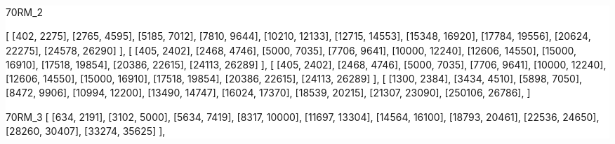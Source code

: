 70RM_2

[
        [402, 2275],
        [2765, 4595],
        [5185, 7012],
        [7810, 9644],
        [10210, 12133],
        [12715, 14553],
        [15348, 16920],
        [17784, 19556],
        [20624, 22275],
        [24578, 26290]
    ],
    [
        [405, 2402],
        [2468, 4746],
        [5000, 7035],
        [7706, 9641],
        [10000, 12240],
        [12606, 14550],
        [15000, 16910],
        [17518, 19854],
        [20386, 22615],
        [24113, 26289]
    ],
    [
        [405, 2402],
        [2468, 4746],
        [5000, 7035],
        [7706, 9641],
        [10000, 12240],
        [12606, 14550],
        [15000, 16910],
        [17518, 19854],
        [20386, 22615],
        [24113, 26289]
    ],
    [
        [1300, 2384],
        [3434, 4510], 
        [5898, 7050],
        [8472, 9906], 
        [10994, 12200],
        [13490, 14747],
        [16024, 17370],
        [18539, 20215],
        [21307, 23090],
        [250106, 26786],
    ]

70RM_3
 [
        [634, 2191],
        [3102, 5000],
        [5634, 7419],
        [8317, 10000],
        [11697, 13304],
        [14564, 16100],
        [18793, 20461],
        [22536, 24650],
        [28260, 30407],
        [33274, 35625]
    ],